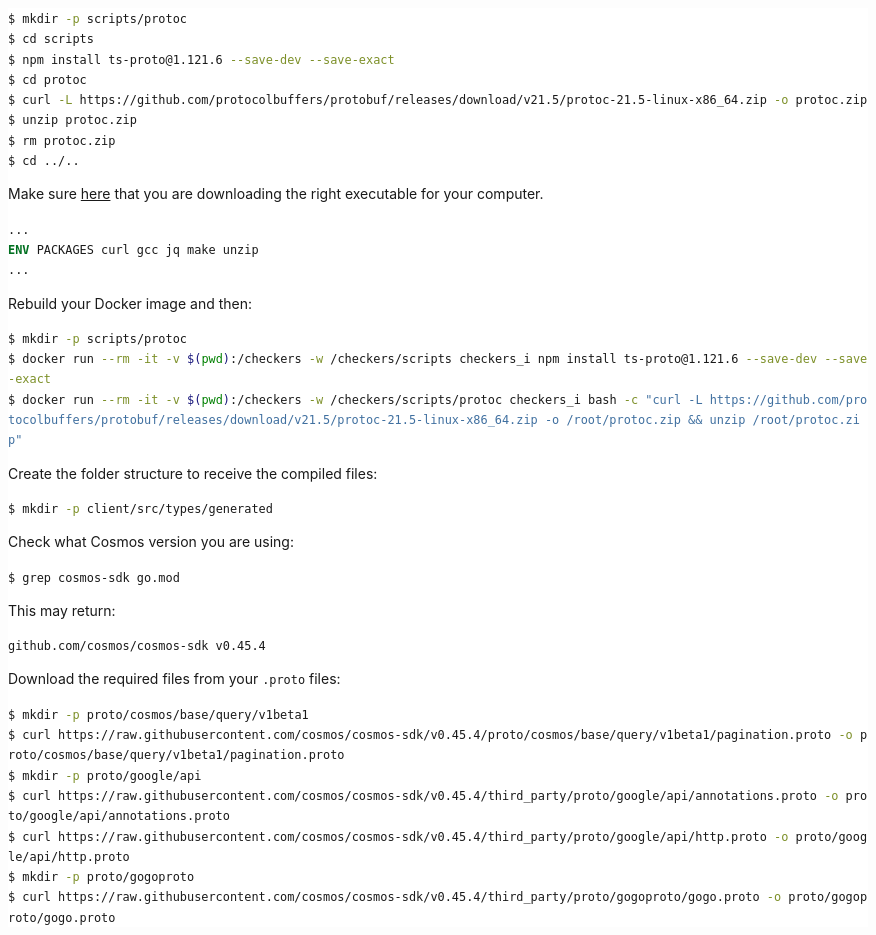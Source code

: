 ```sh
$ mkdir -p scripts/protoc
$ cd scripts
$ npm install ts-proto@1.121.6 --save-dev --save-exact
$ cd protoc
$ curl -L https://github.com/protocolbuffers/protobuf/releases/download/v21.5/protoc-21.5-linux-x86_64.zip -o protoc.zip
$ unzip protoc.zip
$ rm protoc.zip
$ cd ../..
```

Make sure [here](https://github.com/protocolbuffers/protobuf/releases/tag/v21.5) that you are downloading the right executable for your computer.

</CodeGroupItem>

<CodeGroupItem title="Docker">

```Dockerfile [https://github.com/cosmos/b9-checkers-academy-draft/blob/cosmjs-elements/Dockerfile-ubuntu#L18]
...
ENV PACKAGES curl gcc jq make unzip
...
```

Rebuild your Docker image and then:

```sh
$ mkdir -p scripts/protoc
$ docker run --rm -it -v $(pwd):/checkers -w /checkers/scripts checkers_i npm install ts-proto@1.121.6 --save-dev --save-exact
$ docker run --rm -it -v $(pwd):/checkers -w /checkers/scripts/protoc checkers_i bash -c "curl -L https://github.com/protocolbuffers/protobuf/releases/download/v21.5/protoc-21.5-linux-x86_64.zip -o /root/protoc.zip && unzip /root/protoc.zip"
```

</CodeGroupItem>

</CodeGroup>

Create the folder structure to receive the compiled files:

```sh
$ mkdir -p client/src/types/generated
```

Check what Cosmos version you are using:

```sh
$ grep cosmos-sdk go.mod
```

This may return:

```txt
github.com/cosmos/cosmos-sdk v0.45.4
```

Download the required files from your `.proto` files:

```sh
$ mkdir -p proto/cosmos/base/query/v1beta1
$ curl https://raw.githubusercontent.com/cosmos/cosmos-sdk/v0.45.4/proto/cosmos/base/query/v1beta1/pagination.proto -o proto/cosmos/base/query/v1beta1/pagination.proto
$ mkdir -p proto/google/api
$ curl https://raw.githubusercontent.com/cosmos/cosmos-sdk/v0.45.4/third_party/proto/google/api/annotations.proto -o proto/google/api/annotations.proto
$ curl https://raw.githubusercontent.com/cosmos/cosmos-sdk/v0.45.4/third_party/proto/google/api/http.proto -o proto/google/api/http.proto
$ mkdir -p proto/gogoproto
$ curl https://raw.githubusercontent.com/cosmos/cosmos-sdk/v0.45.4/third_party/proto/gogoproto/gogo.proto -o proto/gogoproto/gogo.proto
```
